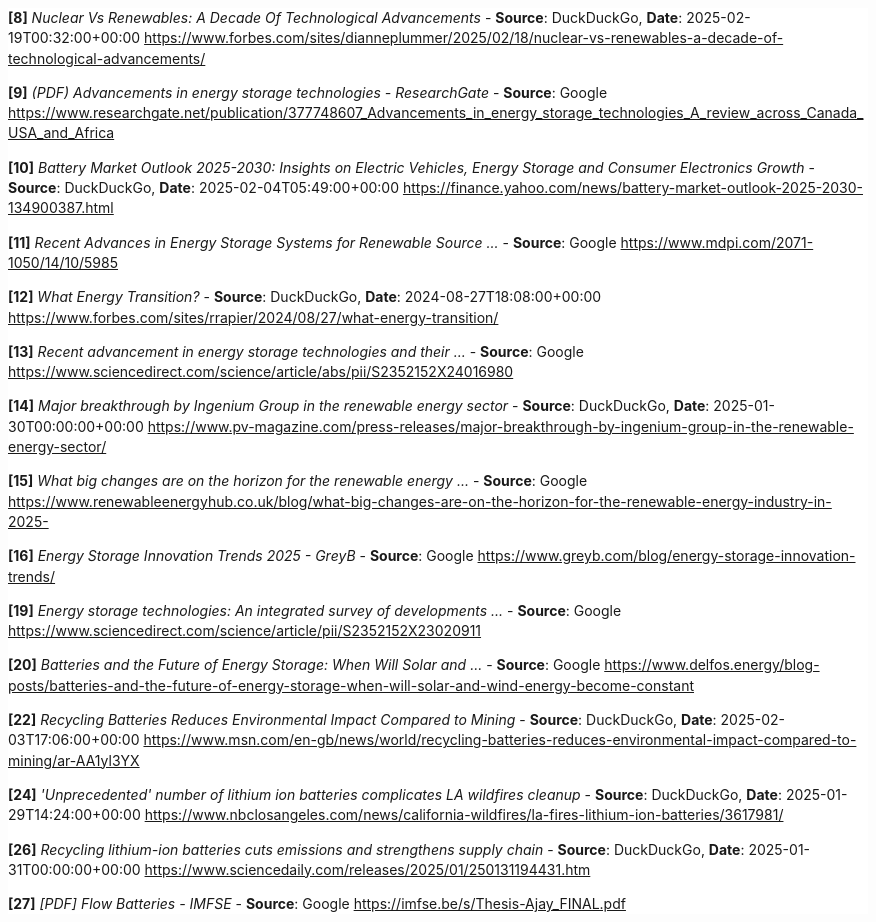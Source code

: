 **[8]** *Nuclear Vs Renewables: A Decade Of Technological Advancements* - **Source**: DuckDuckGo, **Date**: 2025-02-19T00:32:00+00:00
  <https://www.forbes.com/sites/dianneplummer/2025/02/18/nuclear-vs-renewables-a-decade-of-technological-advancements/>

**[9]** *(PDF) Advancements in energy storage technologies - ResearchGate* - **Source**: Google
  <https://www.researchgate.net/publication/377748607_Advancements_in_energy_storage_technologies_A_review_across_Canada_USA_and_Africa>

**[10]** *Battery Market Outlook 2025-2030: Insights on Electric Vehicles, Energy Storage and Consumer Electronics Growth* - **Source**: DuckDuckGo, **Date**: 2025-02-04T05:49:00+00:00
  <https://finance.yahoo.com/news/battery-market-outlook-2025-2030-134900387.html>

**[11]** *Recent Advances in Energy Storage Systems for Renewable Source ...* - **Source**: Google
  <https://www.mdpi.com/2071-1050/14/10/5985>

**[12]** *What Energy Transition?* - **Source**: DuckDuckGo, **Date**: 2024-08-27T18:08:00+00:00
  <https://www.forbes.com/sites/rrapier/2024/08/27/what-energy-transition/>

**[13]** *Recent advancement in energy storage technologies and their ...* - **Source**: Google
  <https://www.sciencedirect.com/science/article/abs/pii/S2352152X24016980>

**[14]** *Major breakthrough by Ingenium Group in the renewable energy sector* - **Source**: DuckDuckGo, **Date**: 2025-01-30T00:00:00+00:00
  <https://www.pv-magazine.com/press-releases/major-breakthrough-by-ingenium-group-in-the-renewable-energy-sector/>

**[15]** *What big changes are on the horizon for the renewable energy ...* - **Source**: Google
  <https://www.renewableenergyhub.co.uk/blog/what-big-changes-are-on-the-horizon-for-the-renewable-energy-industry-in-2025->

**[16]** *Energy Storage Innovation Trends 2025 - GreyB* - **Source**: Google
  <https://www.greyb.com/blog/energy-storage-innovation-trends/>

**[19]** *Energy storage technologies: An integrated survey of developments ...* - **Source**: Google
  <https://www.sciencedirect.com/science/article/pii/S2352152X23020911>

**[20]** *Batteries and the Future of Energy Storage: When Will Solar and ...* - **Source**: Google
  <https://www.delfos.energy/blog-posts/batteries-and-the-future-of-energy-storage-when-will-solar-and-wind-energy-become-constant>

**[22]** *Recycling Batteries Reduces Environmental Impact Compared to Mining* - **Source**: DuckDuckGo, **Date**: 2025-02-03T17:06:00+00:00
  <https://www.msn.com/en-gb/news/world/recycling-batteries-reduces-environmental-impact-compared-to-mining/ar-AA1yl3YX>

**[24]** *'Unprecedented' number of lithium ion batteries complicates LA wildfires cleanup* - **Source**: DuckDuckGo, **Date**: 2025-01-29T14:24:00+00:00
  <https://www.nbclosangeles.com/news/california-wildfires/la-fires-lithium-ion-batteries/3617981/>

**[26]** *Recycling lithium-ion batteries cuts emissions and strengthens supply chain* - **Source**: DuckDuckGo, **Date**: 2025-01-31T00:00:00+00:00
  <https://www.sciencedaily.com/releases/2025/01/250131194431.htm>

**[27]** *[PDF] Flow Batteries - IMFSE* - **Source**: Google
  <https://imfse.be/s/Thesis-Ajay_FINAL.pdf>
